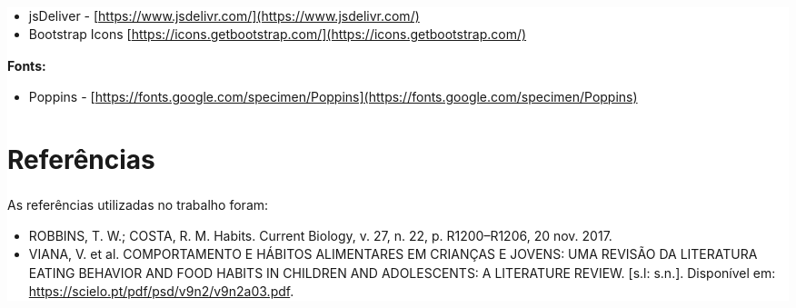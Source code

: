 * jsDeliver - [https://www.jsdelivr.com/](https://www.jsdelivr.com/)
* Bootstrap Icons [https://icons.getbootstrap.com/](https://icons.getbootstrap.com/)

**Fonts:**

* Poppins - [https://fonts.google.com/specimen/Poppins](https://fonts.google.com/specimen/Poppins)

# Referências

As referências utilizadas no trabalho foram:

* ROBBINS, T. W.; COSTA, R. M. Habits. Current Biology, v. 27, n. 22, p. R1200–R1206, 20 nov. 2017.
* VIANA, V. et al. COMPORTAMENTO E HÁBITOS ALIMENTARES EM CRIANÇAS E JOVENS: UMA REVISÃO DA LITERATURA EATING BEHAVIOR AND FOOD HABITS IN CHILDREN AND ADOLESCENTS: A LITERATURE REVIEW. [s.l: s.n.]. Disponível em: <https://scielo.pt/pdf/psd/v9n2/v9n2a03.pdf>.
